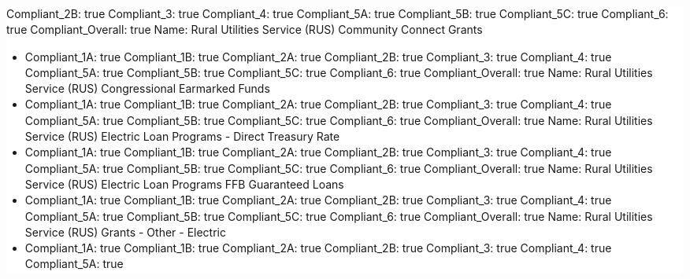   Compliant_2B: true
  Compliant_3: true
  Compliant_4: true
  Compliant_5A: true
  Compliant_5B: true
  Compliant_5C: true
  Compliant_6: true
  Compliant_Overall: true
  Name: Rural Utilities Service (RUS) Community Connect Grants
- Compliant_1A: true
  Compliant_1B: true
  Compliant_2A: true
  Compliant_2B: true
  Compliant_3: true
  Compliant_4: true
  Compliant_5A: true
  Compliant_5B: true
  Compliant_5C: true
  Compliant_6: true
  Compliant_Overall: true
  Name: Rural Utilities Service (RUS) Congressional Earmarked Funds
- Compliant_1A: true
  Compliant_1B: true
  Compliant_2A: true
  Compliant_2B: true
  Compliant_3: true
  Compliant_4: true
  Compliant_5A: true
  Compliant_5B: true
  Compliant_5C: true
  Compliant_6: true
  Compliant_Overall: true
  Name: Rural Utilities Service (RUS) Electric Loan Programs - Direct Treasury Rate
- Compliant_1A: true
  Compliant_1B: true
  Compliant_2A: true
  Compliant_2B: true
  Compliant_3: true
  Compliant_4: true
  Compliant_5A: true
  Compliant_5B: true
  Compliant_5C: true
  Compliant_6: true
  Compliant_Overall: true
  Name: Rural Utilities Service (RUS) Electric Loan Programs FFB Guaranteed Loans
- Compliant_1A: true
  Compliant_1B: true
  Compliant_2A: true
  Compliant_2B: true
  Compliant_3: true
  Compliant_4: true
  Compliant_5A: true
  Compliant_5B: true
  Compliant_5C: true
  Compliant_6: true
  Compliant_Overall: true
  Name: Rural Utilities Service (RUS) Grants - Other - Electric
- Compliant_1A: true
  Compliant_1B: true
  Compliant_2A: true
  Compliant_2B: true
  Compliant_3: true
  Compliant_4: true
  Compliant_5A: true